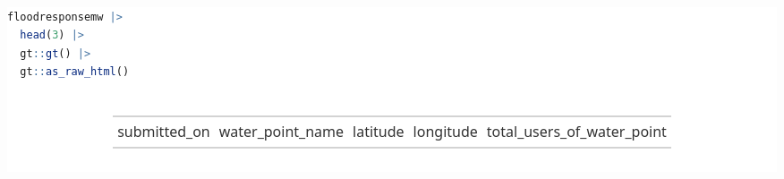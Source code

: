 ``` r
floodresponsemw |> 
  head(3) |> 
  gt::gt() |>
  gt::as_raw_html()
```

<div id="zxkkaxghij" style="padding-left:0px;padding-right:0px;padding-top:10px;padding-bottom:10px;overflow-x:auto;overflow-y:auto;width:auto;height:auto;">
  &#10;  <table class="gt_table" data-quarto-disable-processing="false" data-quarto-bootstrap="false" style="-webkit-font-smoothing: antialiased; -moz-osx-font-smoothing: grayscale; font-family: system-ui, 'Segoe UI', Roboto, Helvetica, Arial, sans-serif, 'Apple Color Emoji', 'Segoe UI Emoji', 'Segoe UI Symbol', 'Noto Color Emoji'; display: table; border-collapse: collapse; line-height: normal; margin-left: auto; margin-right: auto; color: #333333; font-size: 16px; font-weight: normal; font-style: normal; background-color: #FFFFFF; width: auto; border-top-style: solid; border-top-width: 2px; border-top-color: #A8A8A8; border-right-style: none; border-right-width: 2px; border-right-color: #D3D3D3; border-bottom-style: solid; border-bottom-width: 2px; border-bottom-color: #A8A8A8; border-left-style: none; border-left-width: 2px; border-left-color: #D3D3D3;" bgcolor="#FFFFFF">
  <thead style="border-style: none;">
    <tr class="gt_col_headings" style="border-style: none; border-top-style: solid; border-top-width: 2px; border-top-color: #D3D3D3; border-bottom-style: solid; border-bottom-width: 2px; border-bottom-color: #D3D3D3; border-left-style: none; border-left-width: 1px; border-left-color: #D3D3D3; border-right-style: none; border-right-width: 1px; border-right-color: #D3D3D3;">
      <th class="gt_col_heading gt_columns_bottom_border gt_right" rowspan="1" colspan="1" scope="col" id="submitted_on" style="border-style: none; color: #333333; background-color: #FFFFFF; font-size: 100%; font-weight: normal; text-transform: inherit; border-left-style: none; border-left-width: 1px; border-left-color: #D3D3D3; border-right-style: none; border-right-width: 1px; border-right-color: #D3D3D3; vertical-align: bottom; padding-top: 5px; padding-bottom: 6px; padding-left: 5px; padding-right: 5px; overflow-x: hidden; text-align: right; font-variant-numeric: tabular-nums;" bgcolor="#FFFFFF" valign="bottom" align="right">submitted_on</th>
      <th class="gt_col_heading gt_columns_bottom_border gt_left" rowspan="1" colspan="1" scope="col" id="water_point_name" style="border-style: none; color: #333333; background-color: #FFFFFF; font-size: 100%; font-weight: normal; text-transform: inherit; border-left-style: none; border-left-width: 1px; border-left-color: #D3D3D3; border-right-style: none; border-right-width: 1px; border-right-color: #D3D3D3; vertical-align: bottom; padding-top: 5px; padding-bottom: 6px; padding-left: 5px; padding-right: 5px; overflow-x: hidden; text-align: left;" bgcolor="#FFFFFF" valign="bottom" align="left">water_point_name</th>
      <th class="gt_col_heading gt_columns_bottom_border gt_right" rowspan="1" colspan="1" scope="col" id="latitude" style="border-style: none; color: #333333; background-color: #FFFFFF; font-size: 100%; font-weight: normal; text-transform: inherit; border-left-style: none; border-left-width: 1px; border-left-color: #D3D3D3; border-right-style: none; border-right-width: 1px; border-right-color: #D3D3D3; vertical-align: bottom; padding-top: 5px; padding-bottom: 6px; padding-left: 5px; padding-right: 5px; overflow-x: hidden; text-align: right; font-variant-numeric: tabular-nums;" bgcolor="#FFFFFF" valign="bottom" align="right">latitude</th>
      <th class="gt_col_heading gt_columns_bottom_border gt_right" rowspan="1" colspan="1" scope="col" id="longitude" style="border-style: none; color: #333333; background-color: #FFFFFF; font-size: 100%; font-weight: normal; text-transform: inherit; border-left-style: none; border-left-width: 1px; border-left-color: #D3D3D3; border-right-style: none; border-right-width: 1px; border-right-color: #D3D3D3; vertical-align: bottom; padding-top: 5px; padding-bottom: 6px; padding-left: 5px; padding-right: 5px; overflow-x: hidden; text-align: right; font-variant-numeric: tabular-nums;" bgcolor="#FFFFFF" valign="bottom" align="right">longitude</th>
      <th class="gt_col_heading gt_columns_bottom_border gt_right" rowspan="1" colspan="1" scope="col" id="total_users_of_water_point" style="border-style: none; color: #333333; background-color: #FFFFFF; font-size: 100%; font-weight: normal; text-transform: inherit; border-left-style: none; border-left-width: 1px; border-left-color: #D3D3D3; border-right-style: none; border-right-width: 1px; border-right-color: #D3D3D3; vertical-align: bottom; padding-top: 5px; padding-bottom: 6px; padding-left: 5px; padding-right: 5px; overflow-x: hidden; text-align: right; font-variant-numeric: tabular-nums;" bgcolor="#FFFFFF" valign="bottom" align="right">total_users_of_water_point</th>